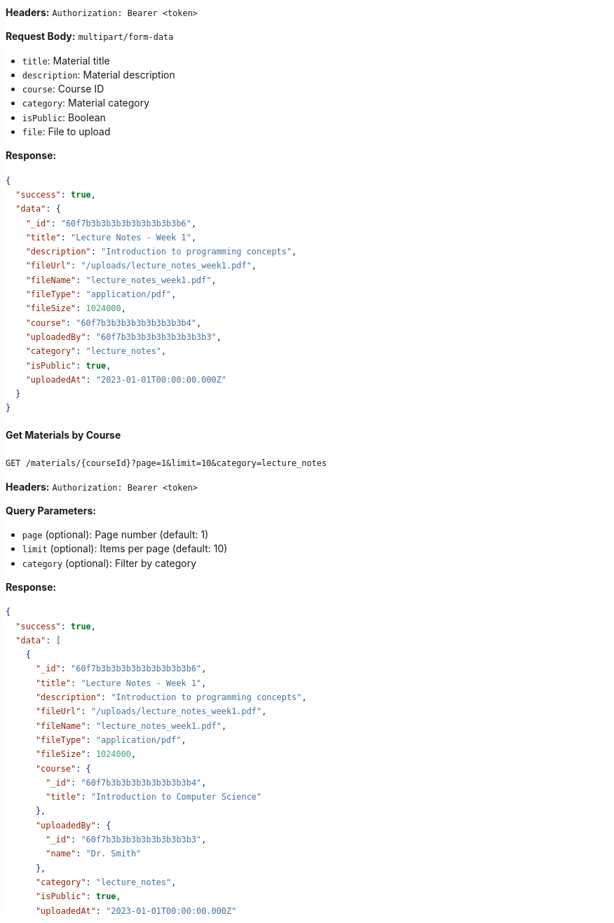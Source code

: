 **Headers:** `Authorization: Bearer <token>`

**Request Body:** `multipart/form-data`
- `title`: Material title
- `description`: Material description
- `course`: Course ID
- `category`: Material category
- `isPublic`: Boolean
- `file`: File to upload

**Response:**
```json
{
  "success": true,
  "data": {
    "_id": "60f7b3b3b3b3b3b3b3b3b3b6",
    "title": "Lecture Notes - Week 1",
    "description": "Introduction to programming concepts",
    "fileUrl": "/uploads/lecture_notes_week1.pdf",
    "fileName": "lecture_notes_week1.pdf",
    "fileType": "application/pdf",
    "fileSize": 1024000,
    "course": "60f7b3b3b3b3b3b3b3b3b4",
    "uploadedBy": "60f7b3b3b3b3b3b3b3b3b3",
    "category": "lecture_notes",
    "isPublic": true,
    "uploadedAt": "2023-01-01T00:00:00.000Z"
  }
}
```

#### Get Materials by Course
```http
GET /materials/{courseId}?page=1&limit=10&category=lecture_notes
```

**Headers:** `Authorization: Bearer <token>`

**Query Parameters:**
- `page` (optional): Page number (default: 1)
- `limit` (optional): Items per page (default: 10)
- `category` (optional): Filter by category

**Response:**
```json
{
  "success": true,
  "data": [
    {
      "_id": "60f7b3b3b3b3b3b3b3b3b3b6",
      "title": "Lecture Notes - Week 1",
      "description": "Introduction to programming concepts",
      "fileUrl": "/uploads/lecture_notes_week1.pdf",
      "fileName": "lecture_notes_week1.pdf",
      "fileType": "application/pdf",
      "fileSize": 1024000,
      "course": {
        "_id": "60f7b3b3b3b3b3b3b3b3b4",
        "title": "Introduction to Computer Science"
      },
      "uploadedBy": {
        "_id": "60f7b3b3b3b3b3b3b3b3b3",
        "name": "Dr. Smith"
      },
      "category": "lecture_notes",
      "isPublic": true,
      "uploadedAt": "2023-01-01T00:00:00.000Z"
```